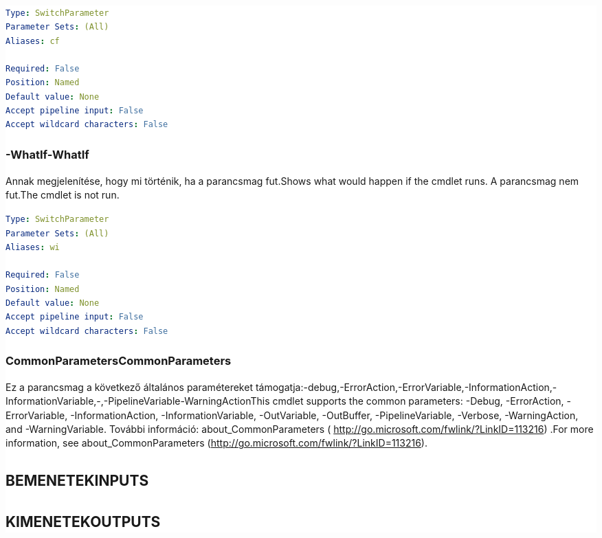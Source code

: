 ```yaml
Type: SwitchParameter
Parameter Sets: (All)
Aliases: cf

Required: False
Position: Named
Default value: None
Accept pipeline input: False
Accept wildcard characters: False
```

### <span data-ttu-id="94857-139">-WhatIf</span><span class="sxs-lookup"><span data-stu-id="94857-139">-WhatIf</span></span>
<span data-ttu-id="94857-140">Annak megjelenítése, hogy mi történik, ha a parancsmag fut.</span><span class="sxs-lookup"><span data-stu-id="94857-140">Shows what would happen if the cmdlet runs.</span></span> <span data-ttu-id="94857-141">A parancsmag nem fut.</span><span class="sxs-lookup"><span data-stu-id="94857-141">The cmdlet is not run.</span></span>

```yaml
Type: SwitchParameter
Parameter Sets: (All)
Aliases: wi

Required: False
Position: Named
Default value: None
Accept pipeline input: False
Accept wildcard characters: False
```

### <span data-ttu-id="94857-142">CommonParameters</span><span class="sxs-lookup"><span data-stu-id="94857-142">CommonParameters</span></span>
<span data-ttu-id="94857-143">Ez a parancsmag a következő általános paramétereket támogatja:-debug,-ErrorAction,-ErrorVariable,-InformationAction,-InformationVariable,-,-PipelineVariable-WarningAction</span><span class="sxs-lookup"><span data-stu-id="94857-143">This cmdlet supports the common parameters: -Debug, -ErrorAction, -ErrorVariable, -InformationAction, -InformationVariable, -OutVariable, -OutBuffer, -PipelineVariable, -Verbose, -WarningAction, and -WarningVariable.</span></span> <span data-ttu-id="94857-144">További információ: about_CommonParameters ( http://go.microsoft.com/fwlink/?LinkID=113216) .</span><span class="sxs-lookup"><span data-stu-id="94857-144">For more information, see about_CommonParameters (http://go.microsoft.com/fwlink/?LinkID=113216).</span></span>

## <span data-ttu-id="94857-145">BEMENETEK</span><span class="sxs-lookup"><span data-stu-id="94857-145">INPUTS</span></span>

## <span data-ttu-id="94857-146">KIMENETEK</span><span class="sxs-lookup"><span data-stu-id="94857-146">OUTPUTS</span></span>

